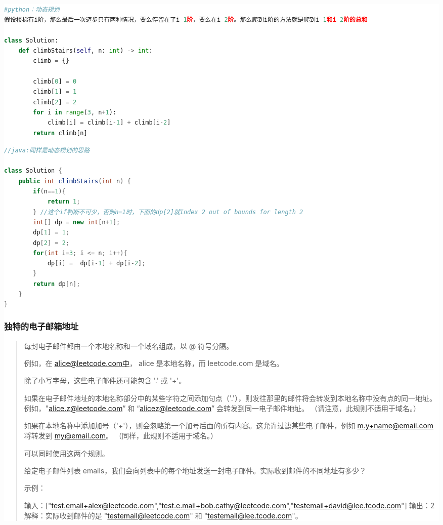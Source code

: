 

```python
#python：动态规划
假设楼梯有i阶，那么最后一次迈步只有两种情况，要么停留在了i-1阶，要么在i-2阶。那么爬到i阶的方法就是爬到i-1和i-2阶的总和

class Solution:
    def climbStairs(self, n: int) -> int:
        climb = {}

        climb[0] = 0
        climb[1] = 1
        climb[2] = 2
        for i in range(3, n+1):
            climb[i] = climb[i-1] + climb[i-2]
        return climb[n]
```

```java
//java:同样是动态规划的思路

class Solution {
    public int climbStairs(int n) {
        if(n==1){
            return 1;
        } //这个if判断不可少，否则n=1时，下面的dp[2]就Index 2 out of bounds for length 2
        int[] dp = new int[n+1];
        dp[1] = 1;
        dp[2] = 2;
        for(int i=3; i <= n; i++){
            dp[i] =  dp[i-1] + dp[i-2];
        }
        return dp[n];
    }
}
```







### 独特的电子邮箱地址

> 每封电子邮件都由一个本地名称和一个域名组成，以 @ 符号分隔。
>
> 例如，在 alice@leetcode.com中， alice 是本地名称，而 leetcode.com 是域名。
>
> 除了小写字母，这些电子邮件还可能包含 '.' 或 '+'。
>
> 如果在电子邮件地址的本地名称部分中的某些字符之间添加句点（'.'），则发往那里的邮件将会转发到本地名称中没有点的同一地址。例如，"alice.z@leetcode.com” 和 “alicez@leetcode.com” 会转发到同一电子邮件地址。 （请注意，此规则不适用于域名。）
>
> 如果在本地名称中添加加号（'+'），则会忽略第一个加号后面的所有内容。这允许过滤某些电子邮件，例如 m.y+name@email.com 将转发到 my@email.com。 （同样，此规则不适用于域名。）
>
> 可以同时使用这两个规则。
>
> 给定电子邮件列表 emails，我们会向列表中的每个地址发送一封电子邮件。实际收到邮件的不同地址有多少？
>
>  
>
> 示例：
>
> 输入：["test.email+alex@leetcode.com","test.e.mail+bob.cathy@leetcode.com","testemail+david@lee.tcode.com"]
> 输出：2
> 解释：实际收到邮件的是 "testemail@leetcode.com" 和 "testemail@lee.tcode.com"。